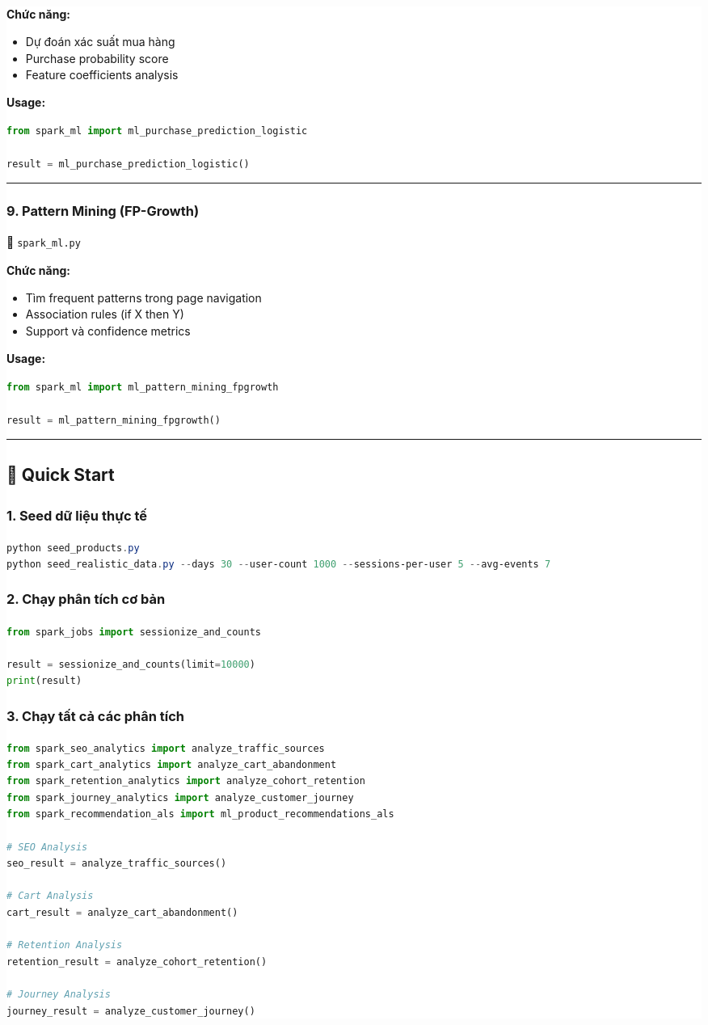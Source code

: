 **Chức năng:**
- Dự đoán xác suất mua hàng
- Purchase probability score
- Feature coefficients analysis

**Usage:**
```python
from spark_ml import ml_purchase_prediction_logistic

result = ml_purchase_prediction_logistic()
```

---

### 9. **Pattern Mining (FP-Growth)**
📁 `spark_ml.py`

**Chức năng:**
- Tìm frequent patterns trong page navigation
- Association rules (if X then Y)
- Support và confidence metrics

**Usage:**
```python
from spark_ml import ml_pattern_mining_fpgrowth

result = ml_pattern_mining_fpgrowth()
```

---

## 🚀 Quick Start

### 1. Seed dữ liệu thực tế
```powershell
python seed_products.py
python seed_realistic_data.py --days 30 --user-count 1000 --sessions-per-user 5 --avg-events 7
```

### 2. Chạy phân tích cơ bản
```python
from spark_jobs import sessionize_and_counts

result = sessionize_and_counts(limit=10000)
print(result)
```

### 3. Chạy tất cả các phân tích
```python
from spark_seo_analytics import analyze_traffic_sources
from spark_cart_analytics import analyze_cart_abandonment
from spark_retention_analytics import analyze_cohort_retention
from spark_journey_analytics import analyze_customer_journey
from spark_recommendation_als import ml_product_recommendations_als

# SEO Analysis
seo_result = analyze_traffic_sources()

# Cart Analysis
cart_result = analyze_cart_abandonment()

# Retention Analysis
retention_result = analyze_cohort_retention()

# Journey Analysis
journey_result = analyze_customer_journey()
```